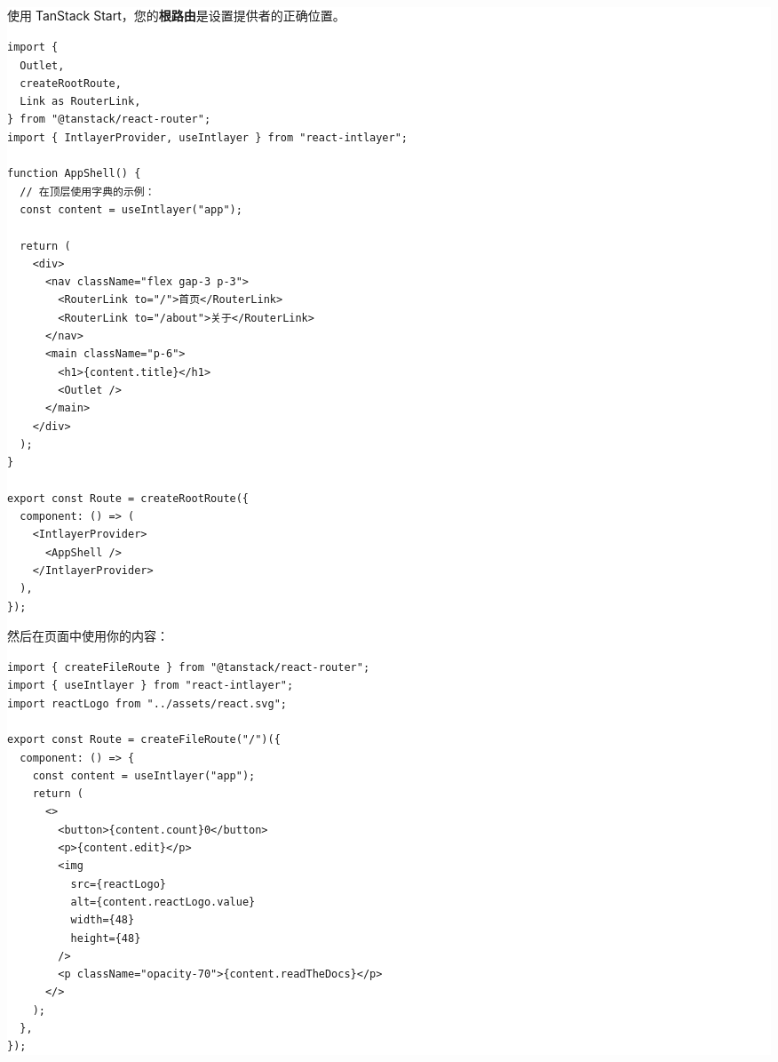 使用 TanStack Start，您的**根路由**是设置提供者的正确位置。

```tsx fileName="src/routes/__root.tsx"
import {
  Outlet,
  createRootRoute,
  Link as RouterLink,
} from "@tanstack/react-router";
import { IntlayerProvider, useIntlayer } from "react-intlayer";

function AppShell() {
  // 在顶层使用字典的示例：
  const content = useIntlayer("app");

  return (
    <div>
      <nav className="flex gap-3 p-3">
        <RouterLink to="/">首页</RouterLink>
        <RouterLink to="/about">关于</RouterLink>
      </nav>
      <main className="p-6">
        <h1>{content.title}</h1>
        <Outlet />
      </main>
    </div>
  );
}

export const Route = createRootRoute({
  component: () => (
    <IntlayerProvider>
      <AppShell />
    </IntlayerProvider>
  ),
});
```

然后在页面中使用你的内容：

```tsx fileName="src/routes/index.tsx"
import { createFileRoute } from "@tanstack/react-router";
import { useIntlayer } from "react-intlayer";
import reactLogo from "../assets/react.svg";

export const Route = createFileRoute("/")({
  component: () => {
    const content = useIntlayer("app");
    return (
      <>
        <button>{content.count}0</button>
        <p>{content.edit}</p>
        <img
          src={reactLogo}
          alt={content.reactLogo.value}
          width={48}
          height={48}
        />
        <p className="opacity-70">{content.readTheDocs}</p>
      </>
    );
  },
});
```
